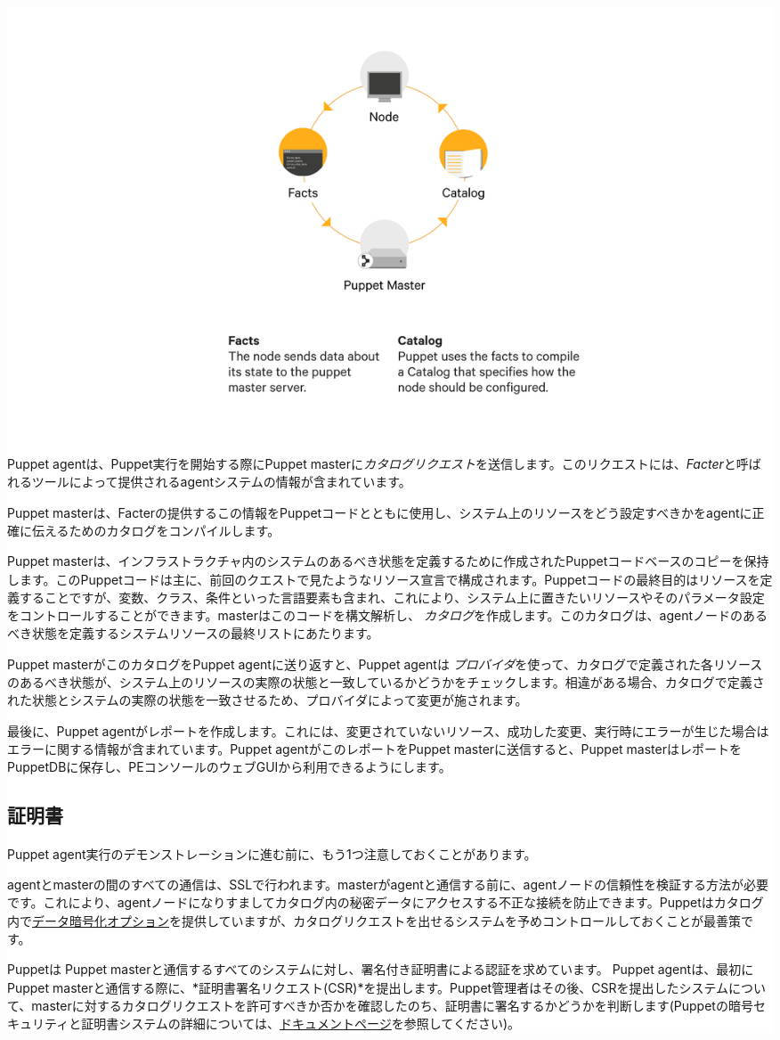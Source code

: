 ![image](../assets/SimpleDataFlow.png)

Puppet agentは、Puppet実行を開始する際にPuppet masterに*カタログリクエスト*を送信します。このリクエストには、*Facter*と呼ばれるツールによって提供されるagentシステムの情報が含まれています。

Puppet masterは、Facterの提供するこの情報をPuppetコードとともに使用し、システム上のリソースをどう設定すべきかをagentに正確に伝えるためのカタログをコンパイルします。

Puppet masterは、インフラストラクチャ内のシステムのあるべき状態を定義するために作成されたPuppetコードベースのコピーを保持します。このPuppetコードは主に、前回のクエストで見たようなリソース宣言で構成されます。Puppetコードの最終目的はリソースを定義することですが、変数、クラス、条件といった言語要素も含まれ、これにより、システム上に置きたいリソースやそのパラメータ設定をコントロールすることができます。masterはこのコードを構文解析し、 *カタログ*を作成します。このカタログは、agentノードのあるべき状態を定義するシステムリソースの最終リストにあたります。

Puppet masterがこのカタログをPuppet agentに送り返すと、Puppet agentは *プロバイダ*を使って、カタログで定義された各リソースのあるべき状態が、システム上のリソースの実際の状態と一致しているかどうかをチェックします。相違がある場合、カタログで定義された状態とシステムの実際の状態を一致させるため、プロバイダによって変更が施されます。

最後に、Puppet agentがレポートを作成します。これには、変更されていないリソース、成功した変更、実行時にエラーが生じた場合はエラーに関する情報が含まれています。Puppet agentがこのレポートをPuppet masterに送信すると、Puppet masterはレポートをPuppetDBに保存し、PEコンソールのウェブGUIから利用できるようにします。

## 証明書

Puppet agent実行のデモンストレーションに進む前に、もう1つ注意しておくことがあります。

agentとmasterの間のすべての通信は、SSLで行われます。masterがagentと通信する前に、agentノードの信頼性を検証する方法が必要です。これにより、agentノードになりすましてカタログ内の秘密データにアクセスする不正な接続を防止できます。Puppetはカタログ内で[データ暗号化オプション](https://puppet.com/blog/encrypt-your-data-using-hiera-eyaml)を提供していますが、カタログリクエストを出せるシステムを予めコントロールしておくことが最善策です。

Puppetは Puppet masterと通信するすべてのシステムに対し、署名付き証明書による認証を求めています。 Puppet agentは、最初にPuppet masterと通信する際に、*証明書署名リクエスト(CSR)*を提出します。Puppet管理者はその後、CSRを提出したシステムについて、masterに対するカタログリクエストを許可すべきか否かを確認したのち、証明書に署名するかどうかを判断します(Puppetの暗号セキュリティと証明書システムの詳細については、[ドキュメントページ](https://docs.puppet.com/background/ssl/index.html)を参照してください)。
